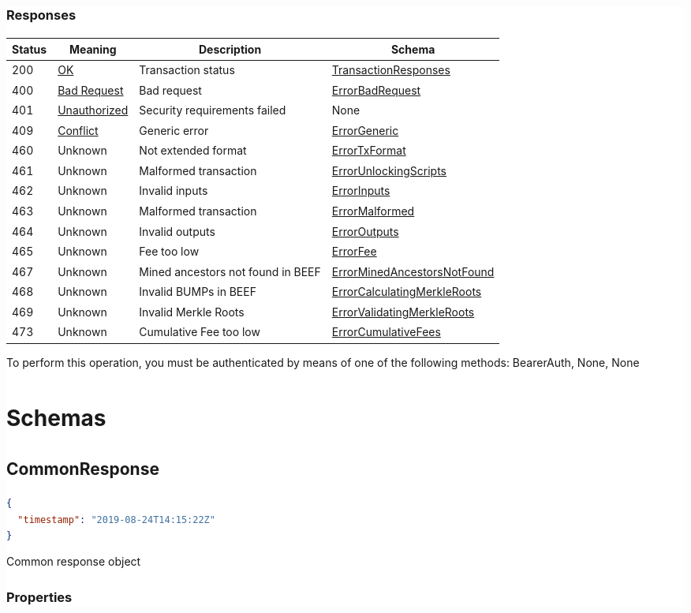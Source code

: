 <h3 id="submit-multiple-transactions.-responses">Responses</h3>

|Status|Meaning|Description|Schema|
|---|---|---|---|
|200|[OK](https://tools.ietf.org/html/rfc7231#section-6.3.1)|Transaction status|[TransactionResponses](#schematransactionresponses)|
|400|[Bad Request](https://tools.ietf.org/html/rfc7231#section-6.5.1)|Bad request|[ErrorBadRequest](#schemaerrorbadrequest)|
|401|[Unauthorized](https://tools.ietf.org/html/rfc7235#section-3.1)|Security requirements failed|None|
|409|[Conflict](https://tools.ietf.org/html/rfc7231#section-6.5.8)|Generic error|[ErrorGeneric](#schemaerrorgeneric)|
|460|Unknown|Not extended format|[ErrorTxFormat](#schemaerrortxformat)|
|461|Unknown|Malformed transaction|[ErrorUnlockingScripts](#schemaerrorunlockingscripts)|
|462|Unknown|Invalid inputs|[ErrorInputs](#schemaerrorinputs)|
|463|Unknown|Malformed transaction|[ErrorMalformed](#schemaerrormalformed)|
|464|Unknown|Invalid outputs|[ErrorOutputs](#schemaerroroutputs)|
|465|Unknown|Fee too low|[ErrorFee](#schemaerrorfee)|
|467|Unknown|Mined ancestors not found in BEEF|[ErrorMinedAncestorsNotFound](#schemaerrorminedancestorsnotfound)|
|468|Unknown|Invalid BUMPs in BEEF|[ErrorCalculatingMerkleRoots](#schemaerrorcalculatingmerkleroots)|
|469|Unknown|Invalid Merkle Roots|[ErrorValidatingMerkleRoots](#schemaerrorvalidatingmerkleroots)|
|473|Unknown|Cumulative Fee too low|[ErrorCumulativeFees](#schemaerrorcumulativefees)|

<aside class="warning">
To perform this operation, you must be authenticated by means of one of the following methods:
BearerAuth, None, None
</aside>

# Schemas

<h2 id="tocS_CommonResponse">CommonResponse</h2>

<a id="schemacommonresponse"></a>
<a id="schema_CommonResponse"></a>
<a id="tocScommonresponse"></a>
<a id="tocscommonresponse"></a>

```json
{
  "timestamp": "2019-08-24T14:15:22Z"
}

```

Common response object

### Properties
